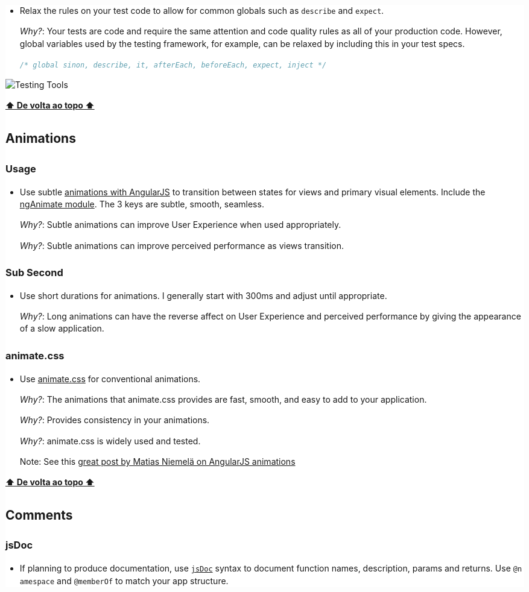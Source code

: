   - Relax the rules on your test code to allow for common globals such as `describe` and `expect`.

    *Why?*: Your tests are code and require the same attention and code quality rules as all of your production code. However, global variables used by the testing framework, for example, can be relaxed by including this in your test specs.

    ```javascript
    /* global sinon, describe, it, afterEach, beforeEach, expect, inject */
    ```

  ![Testing Tools](https://raw.githubusercontent.com/johnpapa/angularjs-styleguide/master/assets/testing-tools.png)

**[⬆ De volta ao topo ⬆](#tabela-de-conte%C3%BAdo)**

## Animations

### Usage

  - Use subtle [animations with AngularJS](https://docs.angularjs.org/guide/animations) to transition between states for views and primary visual elements. Include the [ngAnimate module](https://docs.angularjs.org/api/ngAnimate). The 3 keys are subtle, smooth, seamless.

    *Why?*: Subtle animations can improve User Experience when used appropriately.

    *Why?*: Subtle animations can improve perceived performance as views transition.

### Sub Second

  - Use short durations for animations. I generally start with 300ms and adjust until appropriate.  

    *Why?*: Long animations can have the reverse affect on User Experience and perceived performance by giving the appearance of a slow application.

### animate.css

  - Use [animate.css](http://daneden.github.io/animate.css/) for conventional animations.

    *Why?*: The animations that animate.css provides are fast, smooth, and easy to add to your application.

    *Why?*: Provides consistency in your animations.

    *Why?*: animate.css is widely used and tested.

    Note: See this [great post by Matias Niemelä on AngularJS animations](http://www.yearofmoo.com/2013/08/remastered-animation-in-angularjs-1-2.html)

**[⬆ De volta ao topo ⬆](#tabela-de-conte%C3%BAdo)**

## Comments

### jsDoc

  - If planning to produce documentation, use [`jsDoc`](http://usejsdoc.org/) syntax to document function names, description, params and returns. Use `@namespace` and `@memberOf` to match your app structure.
